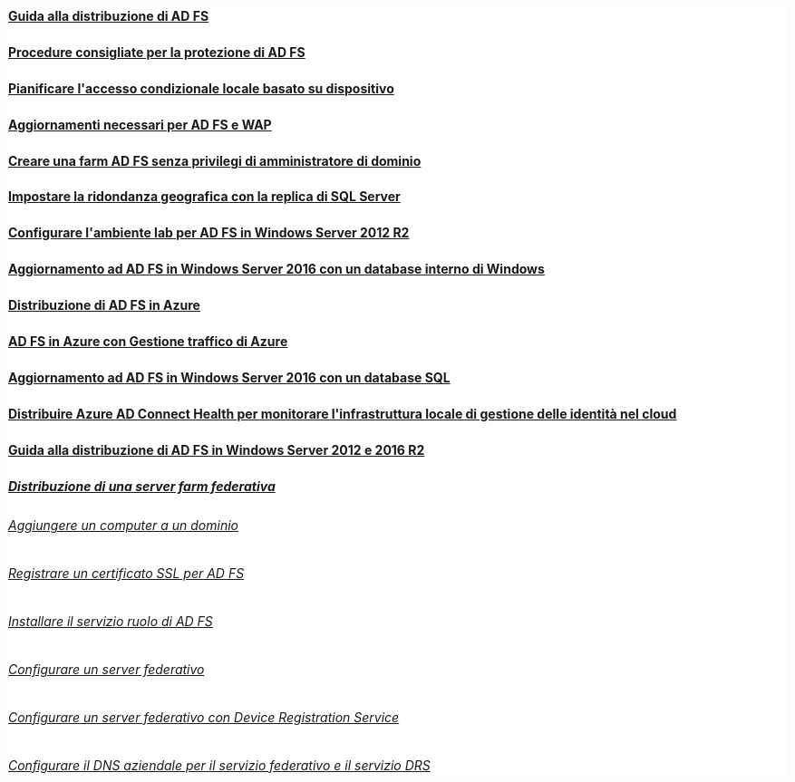 
#### [Guida alla distribuzione di AD FS](ad-fs/deployment/AD-FS-Deployment-Guide.md)
#### [Procedure consigliate per la protezione di AD FS](ad-fs/deployment/Best-Practices-Securing-AD-FS.md)
#### [Pianificare l'accesso condizionale locale basato su dispositivo](ad-fs/deployment/Plan-Device-based-Conditional-Access-on-Premises.md)
#### [Aggiornamenti necessari per AD FS e WAP](ad-fs/deployment/Updates-for-Active-Directory-Federation-Services-AD-FS.md)
#### [Creare una farm AD FS senza privilegi di amministratore di dominio](ad-fs/deployment/Install-AD-FS-Delegated-Admin.md)
#### [Impostare la ridondanza geografica con la replica di SQL Server](ad-fs/deployment/Set-up-Geographic-Redundancy-with-SQL-Server-Replication.md)
#### [Configurare l'ambiente lab per AD FS in Windows Server 2012 R2](ad-fs/deployment/Set-up-the-lab-environment-for-AD-FS-in-Windows-Server-2012-R2.md)
#### [Aggiornamento ad AD FS in Windows Server 2016 con un database interno di Windows](ad-fs/deployment/Upgrading-to-AD-FS-in-Windows-Server.md)
#### [Distribuzione di AD FS in Azure](ad-fs/deployment/how-to-connect-fed-azure-adfs.md)
#### [AD FS in Azure con Gestione traffico di Azure](ad-fs/deployment/active-directory-adfs-in-azure-with-azure-traffic-manager.md)  
#### [Aggiornamento ad AD FS in Windows Server 2016 con un database SQL](ad-fs/deployment/Upgrading-to-AD-FS-in-Windows-Server-SQL.md)
#### [Distribuire Azure AD Connect Health per monitorare l'infrastruttura locale di gestione delle identità nel cloud](https://azure.microsoft.com/documentation/articles/active-directory-aadconnect-health)


#### [Guida alla distribuzione di AD FS in Windows Server 2012 e 2016 R2](ad-fs/deployment/Windows-Server-2012-R2-AD-FS-Deployment-Guide.md)
##### [Distribuzione di una server farm federativa](ad-fs/deployment/Deploying-a-Federation-Server-Farm.md)
###### [Aggiungere un computer a un dominio](ad-fs/deployment/Join-a-computer-to-a-Domain.md)
###### [Registrare un certificato SSL per AD FS](ad-fs/deployment/Enroll-an-SSL-Certificate-for-AD-FS.md)
###### [Installare il servizio ruolo di AD FS](ad-fs/deployment/Install-the-AD-FS-Role-Service.md)
###### [Configurare un server federativo](ad-fs/deployment/Configure-a-Federation-Server.md)
###### [Configurare un server federativo con Device Registration Service](ad-fs/deployment/Configure-a-federation-server-with-Device-registration-Service.md)
###### [Configurare il DNS aziendale per il servizio federativo e il servizio DRS](ad-fs/deployment/Configure-Corporate-DNS-for-the-Federation-Service-and-DRS.md)
